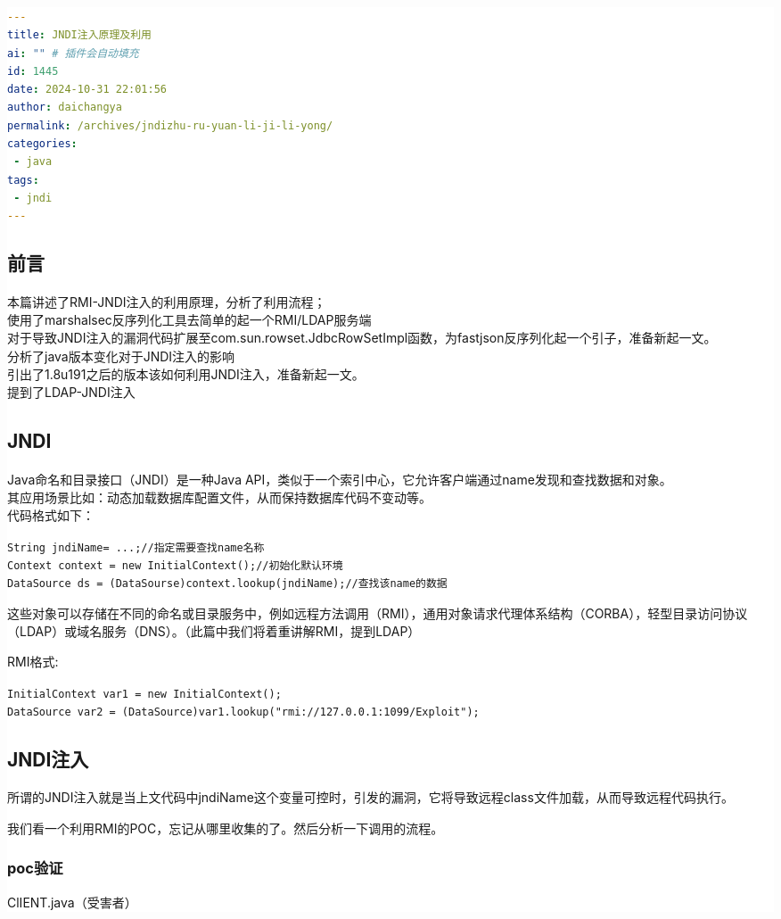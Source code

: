 ```yaml
---
title: JNDI注入原理及利用
ai: "" # 插件会自动填充
id: 1445
date: 2024-10-31 22:01:56
author: daichangya
permalink: /archives/jndizhu-ru-yuan-li-ji-li-yong/
categories:
 - java
tags: 
 - jndi
---
```




## 前言

本篇讲述了RMI-JNDI注入的利用原理，分析了利用流程；  
使用了marshalsec反序列化工具去简单的起一个RMI/LDAP服务端  
对于导致JNDI注入的漏洞代码扩展至com.sun.rowset.JdbcRowSetImpl函数，为fastjson反序列化起一个引子，准备新起一文。  
分析了java版本变化对于JNDI注入的影响  
引出了1.8u191之后的版本该如何利用JNDI注入，准备新起一文。  
提到了LDAP-JNDI注入

## JNDI

Java命名和目录接口（JNDI）是一种Java API，类似于一个索引中心，它允许客户端通过name发现和查找数据和对象。  
其应用场景比如：动态加载数据库配置文件，从而保持数据库代码不变动等。  
代码格式如下：

	String jndiName= ...;//指定需要查找name名称
	Context context = new InitialContext();//初始化默认环境
	DataSource ds = (DataSourse)context.lookup(jndiName);//查找该name的数据

这些对象可以存储在不同的命名或目录服务中，例如远程方法调用（RMI），通用对象请求代理体系结构（CORBA），轻型目录访问协议（LDAP）或域名服务（DNS）。（此篇中我们将着重讲解RMI，提到LDAP）

RMI格式:

	InitialContext var1 = new InitialContext();
	DataSource var2 = (DataSource)var1.lookup("rmi://127.0.0.1:1099/Exploit");

## JNDI注入

所谓的JNDI注入就是当上文代码中jndiName这个变量可控时，引发的漏洞，它将导致远程class文件加载，从而导致远程代码执行。

我们看一个利用RMI的POC，忘记从哪里收集的了。然后分析一下调用的流程。

### poc验证

ClIENT.java（受害者）
